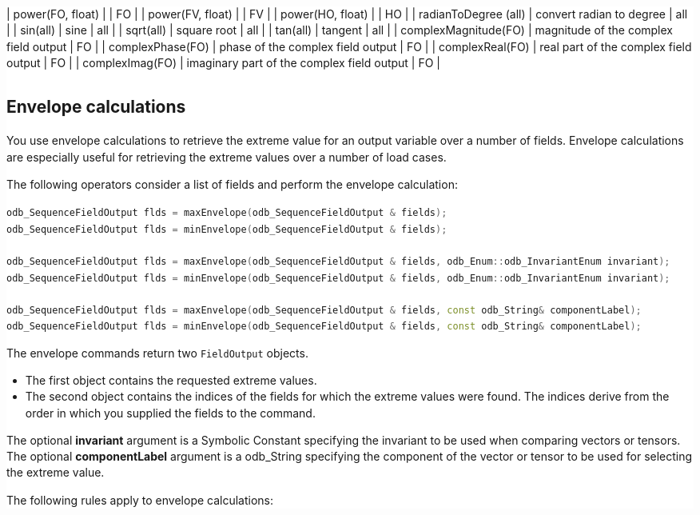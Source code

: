 | power(FO, float)                  |                                            | FO           |
| power(FV, float)                  |                                            | FV           |
| power(HO, float)                  |                                            | HO           |
| radianToDegree (all)              | convert radian to degree                   | all          |
| sin(all)                          | sine                                       | all          |
| sqrt(all)                         | square root                                | all          |
| tan(all)                          | tangent                                    | all          |
| complexMagnitude(FO)              | magnitude of the complex field output      | FO           |
| complexPhase(FO)                  | phase of the complex field output          | FO           |
| complexReal(FO)                   | real part of the complex field output      | FO           |
| complexImag(FO)                   | imaginary part of the complex field output | FO           |

## Envelope calculations

You use envelope calculations to retrieve the extreme value for an output variable over a number of fields. Envelope calculations are especially useful for retrieving the extreme values over a number of load cases.

The following operators consider a list of fields and perform the envelope calculation:

```c++
odb_SequenceFieldOutput flds = maxEnvelope(odb_SequenceFieldOutput & fields);
odb_SequenceFieldOutput flds = minEnvelope(odb_SequenceFieldOutput & fields);

odb_SequenceFieldOutput flds = maxEnvelope(odb_SequenceFieldOutput & fields, odb_Enum::odb_InvariantEnum invariant);
odb_SequenceFieldOutput flds = minEnvelope(odb_SequenceFieldOutput & fields, odb_Enum::odb_InvariantEnum invariant);

odb_SequenceFieldOutput flds = maxEnvelope(odb_SequenceFieldOutput & fields, const odb_String& componentLabel);
odb_SequenceFieldOutput flds = minEnvelope(odb_SequenceFieldOutput & fields, const odb_String& componentLabel);
```

The envelope commands return two `FieldOutput` objects.

- The first object contains the requested extreme values.
- The second object contains the indices of the fields for which the extreme values were found. The indices derive from the order in which you supplied the fields to the command.

The optional **invariant** argument is a Symbolic Constant specifying the invariant to be used when comparing vectors or tensors. The optional **componentLabel** argument is a odb_String specifying the component of the vector or tensor to be used for selecting the extreme value.

The following rules apply to envelope calculations:
